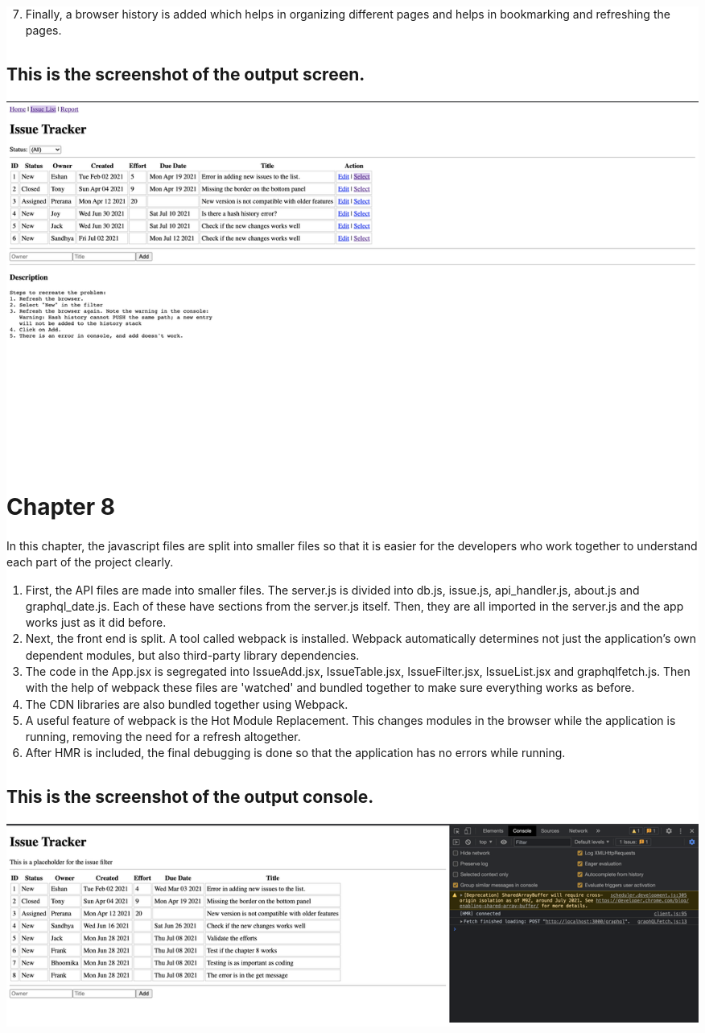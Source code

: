 7. Finally, a browser history is added which helps in organizing different pages and helps in bookmarking and refreshing the pages.

## This is the screenshot of the output screen.
![Screenshot](images/chapter9.png)


# Chapter 8
In this chapter, the javascript files are split into smaller files so that it is easier for the developers who work together to understand each part of the project clearly. 
1. First, the API files are made into smaller files. The server.js is divided into db.js, issue.js, api_handler.js, about.js and graphql_date.js. Each of these have sections from the server.js itself. Then, they are all imported in the server.js and the app works just as it did before. 
2. Next, the front end is split. A tool called webpack is installed. Webpack automatically determines not just the application’s own dependent modules, but also third-party library dependencies.
3. The code in the App.jsx is segregated into IssueAdd.jsx, IssueTable.jsx, IssueFilter.jsx, IssueList.jsx and graphqlfetch.js. Then with the help of webpack these files are 'watched' and bundled together to make sure everything works as before. 
4. The CDN libraries are also bundled together using Webpack. 
5. A useful feature of webpack is the Hot Module Replacement. This changes modules in the browser while the application is running, removing the need for a refresh altogether. 
6. After HMR is included, the final debugging is done so that the application has no errors while running. 

## This is the screenshot of the output console.
![Screenshot](images/chapter8-one.png)
